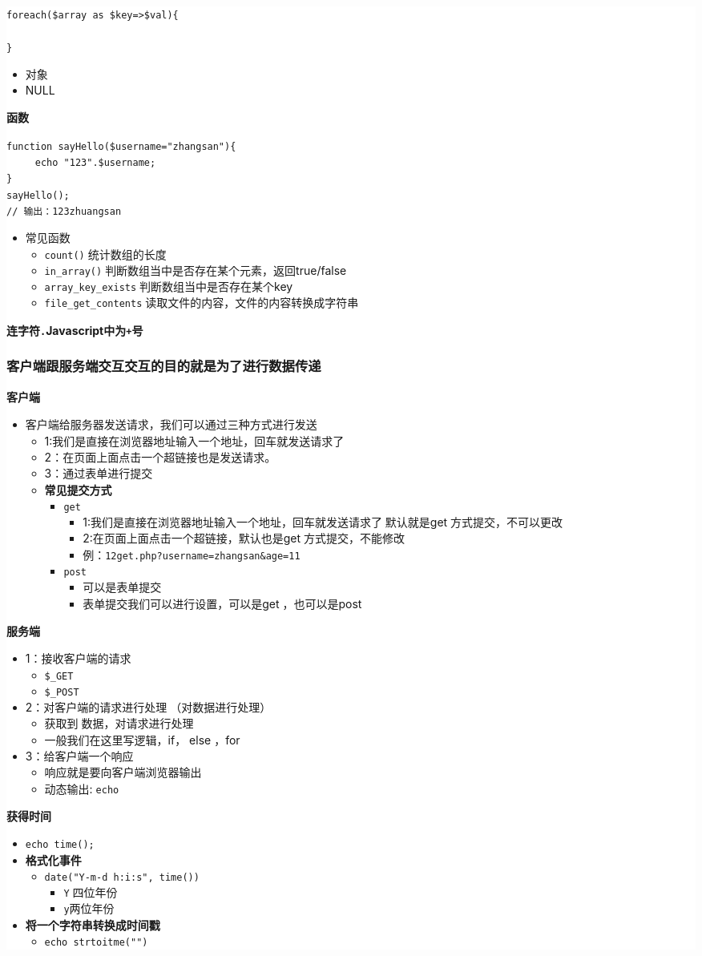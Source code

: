 ```
foreach($array as $key=>$val){

}
```

- 对象
- NULL

**函数**
```
function sayHello($username="zhangsan"){
     echo "123".$username;
}
sayHello();
// 输出：123zhuangsan
```
- 常见函数
  - `count()`   统计数组的长度
  - `in_array()`   判断数组当中是否存在某个元素，返回true/false
  - `array_key_exists`  判断数组当中是否存在某个key
  - `file_get_contents` 读取文件的内容，文件的内容转换成字符串

**连字符`.`Javascript中为`+`号**




### 客户端跟服务端交互交互的目的就是为了进行数据传递
**客户端**
- 客户端给服务器发送请求，我们可以通过三种方式进行发送
  - 1:我们是直接在浏览器地址输入一个地址，回车就发送请求了
  - 2：在页面上面点击一个超链接也是发送请求。
  - 3：通过表单进行提交
  - **常见提交方式**
    - `get`
      - 1:我们是直接在浏览器地址输入一个地址，回车就发送请求了 默认就是get 方式提交，不可以更改
      - 2:在页面上面点击一个超链接，默认也是get 方式提交，不能修改
      - 例：`12get.php?username=zhangsan&age=11`
    - `post`
      - 可以是表单提交
      - 表单提交我们可以进行设置，可以是get ，也可以是post

**服务端**
- 1：接收客户端的请求
  - `$_GET`
  - `$_POST`
- 2：对客户端的请求进行处理 （对数据进行处理）
  - 获取到 数据，对请求进行处理
  -  一般我们在这里写逻辑，if， else ，for
- 3：给客户端一个响应
  - 响应就是要向客户端浏览器输出
  - 动态输出:  `echo`

**获得时间**
- `echo time();`
- **格式化事件**
  - `date("Y-m-d h:i:s", time())`
    - `Y` 四位年份
    - `y`两位年份
- **将一个字符串转换成时间戳**
  - `echo strtoitme("")`
